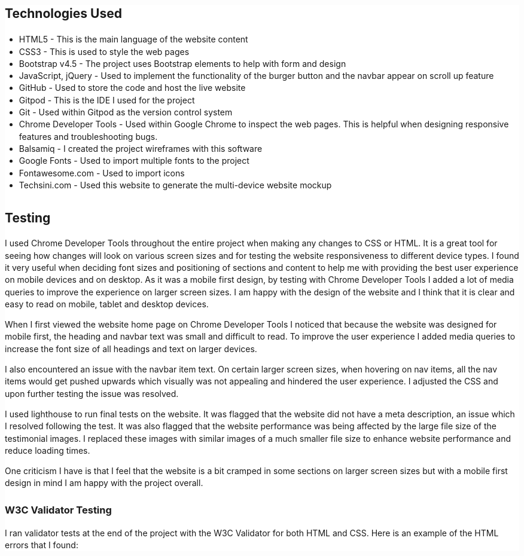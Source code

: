 ## Technologies Used
* HTML5 - This is the main language of the website content
* CSS3 - This is used to style the web pages
* Bootstrap v4.5 - The project uses Bootstrap elements to help with form and design
* JavaScript, jQuery - Used to implement the functionality of the burger button and the navbar appear on scroll up feature
* GitHub - Used to store the code and host the live website
* Gitpod - This is the IDE I used for the project
* Git - Used within Gitpod as the version control system
* Chrome Developer Tools - Used within Google Chrome to inspect the web pages. This is helpful when designing responsive features and troubleshooting bugs.
* Balsamiq - I created the project wireframes with this software
* Google Fonts - Used to import multiple fonts to the project
* Fontawesome.com - Used to import icons
* Techsini.com - Used this website to generate the multi-device website mockup

## Testing

I used Chrome Developer Tools throughout the entire project when making any changes to CSS or HTML. It is a great tool for seeing how changes will look on various screen sizes and for testing the website responsiveness to different device types. I found it very useful when deciding font sizes and positioning of sections and content to help me with providing the best user experience on mobile devices and on desktop. As it was a mobile first design, by testing with Chrome Developer Tools I added a lot of media queries to improve the experience on larger screen sizes. I am happy with the design of the website and I think that it is clear and easy to read on mobile, tablet and desktop devices.

When I first viewed the website home page on Chrome Developer Tools I noticed that because the website was designed for mobile first, the heading and navbar text was small and difficult to read. To improve the user experience I added media queries to increase the font size of all headings and text on larger devices.

I also encountered an issue with the navbar item text. On certain larger screen sizes, when hovering on nav items, all the nav items would get pushed upwards which visually was not appealing and hindered the user experience. I adjusted the CSS and upon further testing the issue was resolved.

I used lighthouse to run final tests on the website. It was flagged that the website did not have a meta description, an issue which I resolved following the test. It was also flagged that the website performance was being affected by the large file size of the testimonial images. I replaced these images with similar images of a much smaller file size to enhance website performance and reduce loading times.

One criticism I have is that I feel that the website is a bit cramped in some sections on larger screen sizes but with a mobile first design in mind I am happy with the project overall.

### W3C Validator Testing

I ran validator tests at the end of the project with the W3C Validator for both HTML and CSS. Here is an example of the HTML errors that I found:
